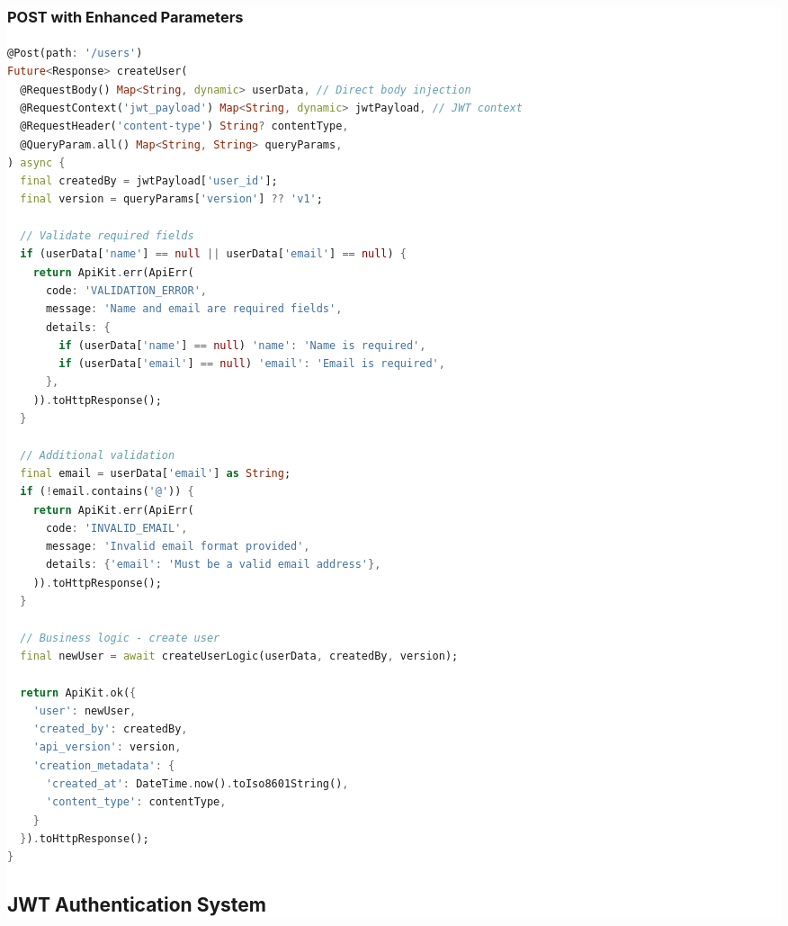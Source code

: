 ### POST with Enhanced Parameters

```dart
@Post(path: '/users')
Future<Response> createUser(
  @RequestBody() Map<String, dynamic> userData, // Direct body injection
  @RequestContext('jwt_payload') Map<String, dynamic> jwtPayload, // JWT context
  @RequestHeader('content-type') String? contentType,
  @QueryParam.all() Map<String, String> queryParams,
) async {
  final createdBy = jwtPayload['user_id'];
  final version = queryParams['version'] ?? 'v1';
  
  // Validate required fields
  if (userData['name'] == null || userData['email'] == null) {
    return ApiKit.err(ApiErr(
      code: 'VALIDATION_ERROR',
      message: 'Name and email are required fields',
      details: {
        if (userData['name'] == null) 'name': 'Name is required',
        if (userData['email'] == null) 'email': 'Email is required',
      },
    )).toHttpResponse();
  }
  
  // Additional validation
  final email = userData['email'] as String;
  if (!email.contains('@')) {
    return ApiKit.err(ApiErr(
      code: 'INVALID_EMAIL',
      message: 'Invalid email format provided',
      details: {'email': 'Must be a valid email address'},
    )).toHttpResponse();
  }
  
  // Business logic - create user
  final newUser = await createUserLogic(userData, createdBy, version);
  
  return ApiKit.ok({
    'user': newUser,
    'created_by': createdBy,
    'api_version': version,
    'creation_metadata': {
      'created_at': DateTime.now().toIso8601String(),
      'content_type': contentType,
    }
  }).toHttpResponse();
}
```

## JWT Authentication System
